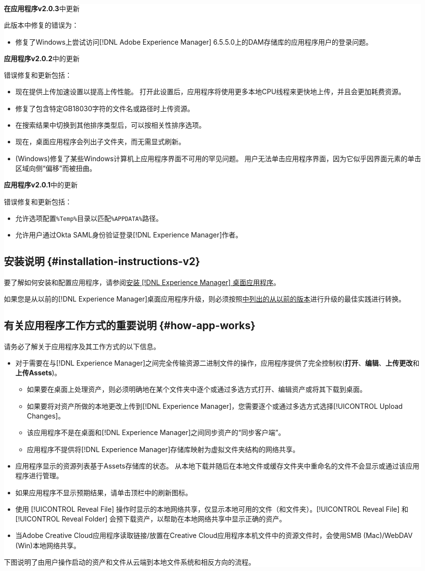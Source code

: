 **在应用程序v2.0.3**&#x200B;中更新

此版本中修复的错误为：

* 修复了Windows上尝试访问[!DNL Adobe Experience Manager] 6.5.5.0上的DAM存储库的应用程序用户的登录问题。

**应用程序v2.0.2**&#x200B;中的更新

错误修复和更新包括：

* 现在提供上传加速设置以提高上传性能。 打开此设置后，应用程序将使用更多本地CPU线程来更快地上传，并且会更加耗费资源。

* 修复了包含特定GB18030字符的文件名或路径时上传资源。

* 在搜索结果中切换到其他排序类型后，可以按相关性排序选项。

* 现在，桌面应用程序会列出子文件夹，而无需显式刷新。

* (Windows)修复了某些Windows计算机上应用程序界面不可用的罕见问题。 用户无法单击应用程序界面，因为它似乎因界面元素的单击区域向侧“偏移”而被扭曲。

**应用程序v2.0.1**&#x200B;中的更新

错误修复和更新包括：

* 允许选项配置`%Temp%`目录以匹配`%APPDATA%`路径。

* 允许用户通过Okta SAML身份验证登录[!DNL Experience Manager]作者。

## 安装说明 {#installation-instructions-v2}

要了解如何安装和配置应用程序，请参阅[安装 [!DNL Experience Manager] 桌面应用程序](install-upgrade.md)。

如果您是从以前的[!DNL Experience Manager]桌面应用程序升级，则必须按照[中列出的从以前的版本](install-upgrade.md#upgrade-from-previous-version)进行升级的最佳实践进行转换。

## 有关应用程序工作方式的重要说明 {#how-app-works}

请务必了解关于应用程序及其工作方式的以下信息。

* 对于需要在与[!DNL Experience Manager]之间完全传输资源二进制文件的操作，应用程序提供了完全控制权(**打开**、**编辑**、**上传更改**&#x200B;和&#x200B;**上传Assets**)。

   * 如果要在桌面上处理资产，则必须明确地在某个文件夹中逐个或通过多选方式打开、编辑资产或将其下载到桌面。

   * 如果要将对资产所做的本地更改上传到[!DNL Experience Manager]，您需要逐个或通过多选方式选择[!UICONTROL Upload Changes]。

   * 该应用程序不是在桌面和[!DNL Experience Manager]之间同步资产的“同步客户端”。

   * 应用程序不提供将[!DNL Experience Manager]存储库映射为虚拟文件夹结构的网络共享。

* 应用程序显示的资源列表基于Assets存储库的状态。 从本地下载并随后在本地文件或缓存文件夹中重命名的文件不会显示或通过该应用程序进行管理。

* 如果应用程序不显示预期结果，请单击顶栏中的刷新图标。

* 使用 [!UICONTROL Reveal File] 操作时显示的本地网络共享，仅显示本地可用的文件（和文件夹）。[!UICONTROL Reveal File] 和 [!UICONTROL Reveal Folder] 会预下载资产，以帮助在本地网络共享中显示正确的资产。

* 当Adobe Creative Cloud应用程序读取链接/放置在Creative Cloud应用程序本机文件中的资源文件时，会使用SMB (Mac)/WebDAV (Win)本地网络共享。

下图说明了由用户操作启动的资产和文件从云端到本地文件系统和相反方向的流程。
